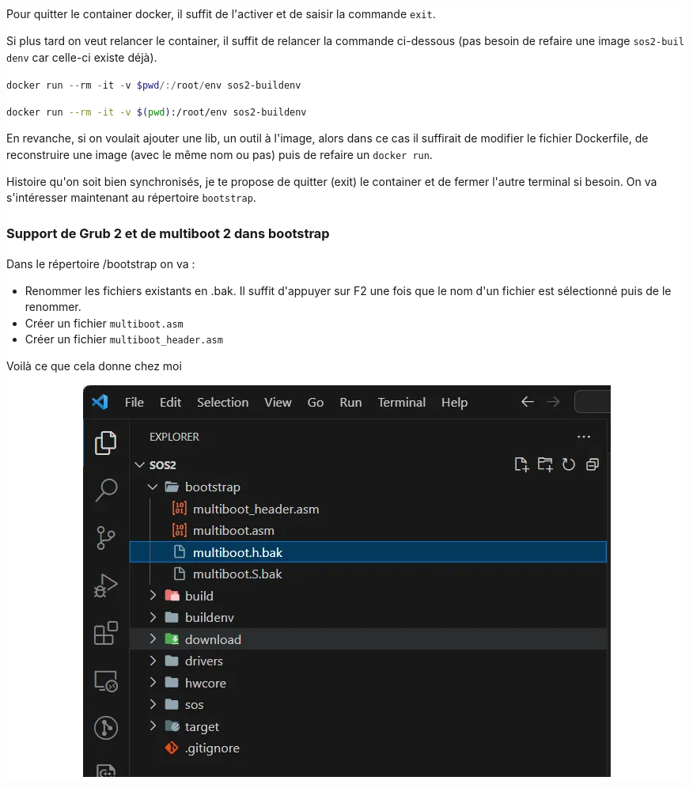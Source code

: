 Pour quitter le container docker, il suffit de l'activer et de saisir la commande `exit`.

Si plus tard on veut relancer le container, il suffit de relancer la commande ci-dessous (pas besoin de refaire une image `sos2-buildenv` car celle-ci existe déjà).

```powershell
docker run --rm -it -v $pwd/:/root/env sos2-buildenv
```

```bash
docker run --rm -it -v $(pwd):/root/env sos2-buildenv
```

En revanche, si on voulait ajouter une lib, un outil à l'image, alors dans ce cas il suffirait de modifier le fichier Dockerfile, de reconstruire une image (avec le même nom ou pas) puis de refaire un `docker run`.

Histoire qu'on soit bien synchronisés, je te propose de quitter (exit) le container et de fermer l'autre terminal si besoin. On va s'intéresser maintenant au répertoire `bootstrap`.

### Support de Grub 2 et de multiboot 2 dans bootstrap

Dans le répertoire /bootstrap on va :

* Renommer les fichiers existants en .bak. Il suffit d'appuyer sur F2 une fois que le nom d'un fichier est sélectionné puis de le renommer.
* Créer un fichier ``multiboot.asm``
* Créer un fichier ``multiboot_header.asm``

Voilà ce que cela donne chez moi

<div align="center">
<img src="./assets/image-13.webp" alt="" loading="lazy"/>
</div>

